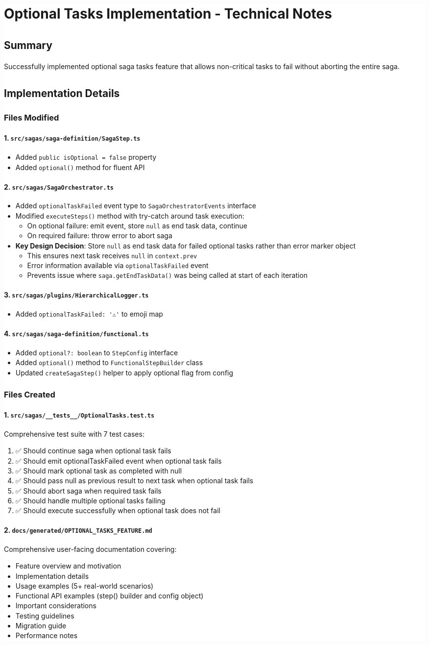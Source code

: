 # Optional Tasks Implementation - Technical Notes

## Summary
Successfully implemented optional saga tasks feature that allows non-critical tasks to fail without aborting the entire saga.

## Implementation Details

### Files Modified

#### 1. `src/sagas/saga-definition/SagaStep.ts`
- Added `public isOptional = false` property
- Added `optional()` method for fluent API

#### 2. `src/sagas/SagaOrchestrator.ts`
- Added `optionalTaskFailed` event type to `SagaOrchestratorEvents` interface
- Modified `executeSteps()` method with try-catch around task execution:
  - On optional failure: emit event, store `null` as end task data, continue
  - On required failure: throw error to abort saga
- **Key Design Decision**: Store `null` as end task data for failed optional tasks rather than error marker object
  - This ensures next task receives `null` in `context.prev`
  - Error information available via `optionalTaskFailed` event
  - Prevents issue where `saga.getEndTaskData()` was being called at start of each iteration

#### 3. `src/sagas/plugins/HierarchicalLogger.ts`
- Added `optionalTaskFailed: '⚠️'` to emoji map

#### 4. `src/sagas/saga-definition/functional.ts`
- Added `optional?: boolean` to `StepConfig` interface
- Added `optional()` method to `FunctionalStepBuilder` class
- Updated `createSagaStep()` helper to apply optional flag from config

### Files Created

#### 1. `src/sagas/__tests__/OptionalTasks.test.ts`
Comprehensive test suite with 7 test cases:
1. ✅ Should continue saga when optional task fails
2. ✅ Should emit optionalTaskFailed event when optional task fails
3. ✅ Should mark optional task as completed with null
4. ✅ Should pass null as previous result to next task when optional task fails
5. ✅ Should abort saga when required task fails
6. ✅ Should handle multiple optional tasks failing
7. ✅ Should execute successfully when optional task does not fail

#### 2. `docs/generated/OPTIONAL_TASKS_FEATURE.md`
Comprehensive user-facing documentation covering:
- Feature overview and motivation
- Implementation details
- Usage examples (5+ real-world scenarios)
- Functional API examples (step() builder and config object)
- Important considerations
- Testing guidelines
- Migration guide
- Performance notes
